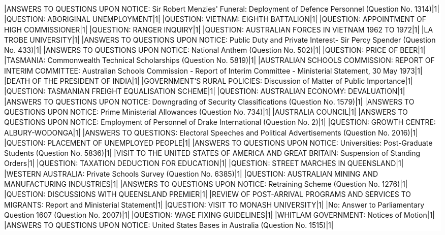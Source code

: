 |ANSWERS TO QUESTIONS UPON NOTICE: Sir Robert Menzies' Funeral: Deployment of Defence Personnel (Question No. 1314)|1|
|QUESTION: ABORIGINAL UNEMPLOYMENT|1|
|QUESTION: VIETNAM: EIGHTH BATTALION|1|
|QUESTION: APPOINTMENT OF HIGH COMMISSIONER|1|
|QUESTION: RANGER INQUIRY|1|
|QUESTION: AUSTRALIAN FORCES IN VIETNAM 1962 TO 1972|1|
|LA TROBE UNIVERSITY|1|
|ANSWERS TO QUESTIONS UPON NOTICE: Public Duty and Private Interest- Sir Percy Spender (Question No. 433)|1|
|ANSWERS TO QUESTIONS UPON NOTICE: National Anthem (Question No. 502)|1|
|QUESTION: PRICE OF BEER|1|
|TASMANIA: Commonwealth Technical Scholarships (Question No. 5819)|1|
|AUSTRALIAN SCHOOLS COMMISSION: REPORT OF INTERIM COMMITTEE: Australian Schools Commission - Report of Interim Committee - Ministerial Statement, 30 May 1973|1|
|DEATH OF THE PRESIDENT OF INDIA|1|
|GOVERNMENT'S RURAL POLICIES: Discussion of Matter of Public Importance|1|
|QUESTION: TASMANIAN FREIGHT EQUALISATION SCHEME|1|
|QUESTION: AUSTRALIAN ECONOMY: DEVALUATION|1|
|ANSWERS TO QUESTIONS UPON NOTICE: Downgrading of Security Classifications (Question No. 1579)|1|
|ANSWERS TO QUESTIONS UPON NOTICE: Prime Ministerial Allowances (Question No. 734)|1|
|AUSTRALIA COUNCIL|1|
|ANSWERS TO QUESTIONS UPON NOTICE: Employment of Personnel of Drake International (Question No. 2)|1|
|QUESTION: GROWTH CENTRE: ALBURY-WODONGA|1|
|ANSWERS TO QUESTIONS: Electoral Speeches and Political Advertisements (Question No. 2016)|1|
|QUESTION: PLACEMENT OF UNEMPLOYED PEOPLE|1|
|ANSWERS TO QUESTIONS UPON NOTICE: Universities: Post-Graduate Students (Question No. 5836)|1|
|VISIT TO THE UNITED STATES OF AMERICA AND GREAT BRITAIN: Suspension of Standing Orders|1|
|QUESTION: TAXATION DEDUCTION FOR EDUCATION|1|
|QUESTION: STREET MARCHES IN QUEENSLAND|1|
|WESTERN AUSTRALIA: Private Schools Survey (Question No. 6385)|1|
|QUESTION: AUSTRALIAN MINING AND MANUFACTURING INDUSTRIES|1|
|ANSWERS TO QUESTIONS UPON NOTICE: Retraining Scheme (Question No. 1276)|1|
|QUESTION: DISCUSSIONS WITH QUEENSLAND PREMIER|1|
|REVIEW OF POST-ARRIVAL PROGRAMS AND SERVICES TO MIGRANTS: Report and Ministerial Statement|1|
|QUESTION: VISIT TO MONASH UNIVERSITY|1|
|No: Answer to Parliamentary Question 1607 (Question No. 2007)|1|
|QUESTION: WAGE FIXING GUIDELINES|1|
|WHITLAM GOVERNMENT: Notices of Motion|1|
|ANSWERS TO QUESTIONS UPON NOTICE: United States Bases in Australia (Question No. 1515)|1|